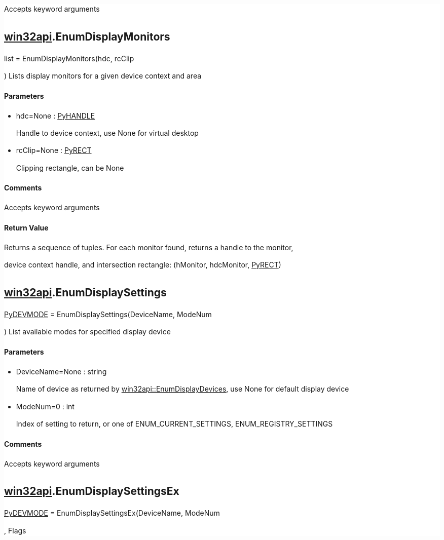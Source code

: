 Accepts keyword arguments


## [win32api](win32api.md#win32api)\.EnumDisplayMonitors

list = EnumDisplayMonitors\(hdc, rcClip

\)
Lists display monitors for a given device context and area

#### Parameters

  - hdc=None : [PyHANDLE](PyHANDLE.md)

    Handle to device context, use None for virtual desktop

  - rcClip=None : [PyRECT](PyRECT.md)

    Clipping rectangle, can be None

#### Comments

Accepts keyword arguments

#### Return Value
Returns a sequence of tuples\.  For each monitor found, returns a handle to the monitor, 

device context handle, and intersection rectangle: \(hMonitor, hdcMonitor, [PyRECT](PyRECT.md)\)


## [win32api](win32api.md#win32api)\.EnumDisplaySettings

[PyDEVMODE](PyDEVMODE.md) = EnumDisplaySettings\(DeviceName, ModeNum

\)
List available modes for specified display device

#### Parameters

  - DeviceName=None : string

    Name of device as returned by [win32api::EnumDisplayDevices](win32api.md#win32apienumdisplaydevices), use None for default display device

  - ModeNum=0 : int

    Index of setting to return, or one of ENUM\_CURRENT\_SETTINGS, ENUM\_REGISTRY\_SETTINGS

#### Comments

Accepts keyword arguments


## [win32api](win32api.md#win32api)\.EnumDisplaySettingsEx

[PyDEVMODE](PyDEVMODE.md) = EnumDisplaySettingsEx\(DeviceName, ModeNum

, Flags
